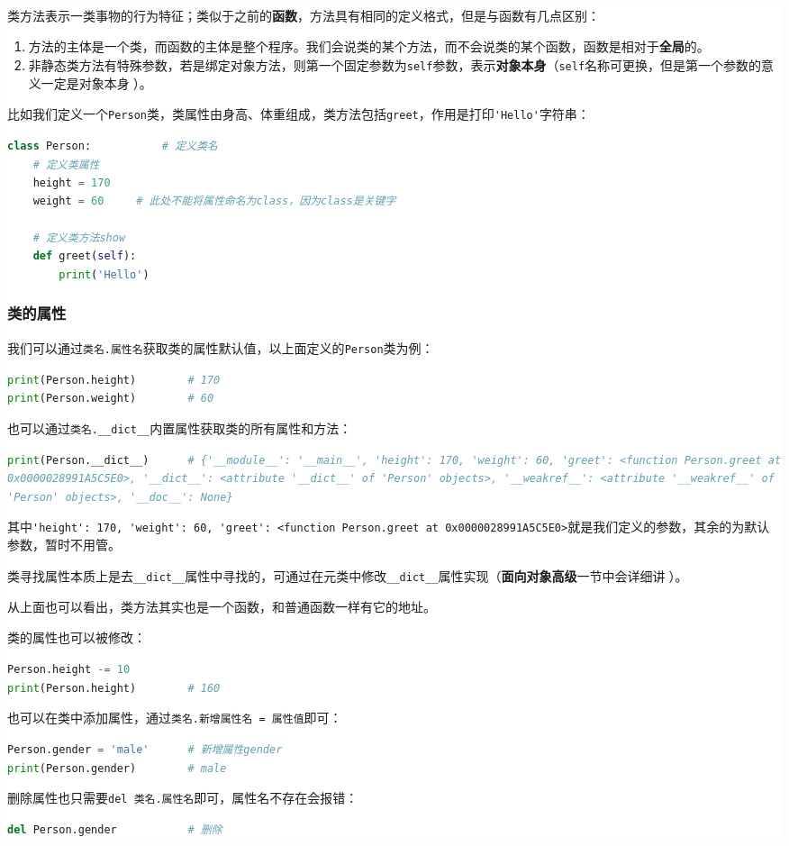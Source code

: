 类方法表示一类事物的行为特征；类似于之前的**函数**，方法具有相同的定义格式，但是与函数有几点区别：

1. 方法的主体是一个类，而函数的主体是整个程序。我们会说类的某个方法，而不会说类的某个函数，函数是相对于**全局**的。
2. 非静态类方法有特殊参数，若是绑定对象方法，则第一个固定参数为`self`参数，表示**对象本身**（`self`名称可更换，但是第一个参数的意义一定是对象本身 ）。

比如我们定义一个`Person`类，类属性由身高、体重组成，类方法包括`greet`，作用是打印`'Hello'`字符串：

```python
class Person:			# 定义类名
    # 定义类属性
    height = 170
    weight = 60		# 此处不能将属性命名为class，因为class是关键字
    
    # 定义类方法show
    def greet(self):
        print('Hello')
```

### 类的属性

我们可以通过`类名.属性名`获取类的属性默认值，以上面定义的`Person`类为例：

```python
print(Person.height)		# 170
print(Person.weight)		# 60
```

也可以通过`类名.__dict__`内置属性获取类的所有属性和方法：

```python
print(Person.__dict__)		# {'__module__': '__main__', 'height': 170, 'weight': 60, 'greet': <function Person.greet at 0x0000028991A5C5E0>, '__dict__': <attribute '__dict__' of 'Person' objects>, '__weakref__': <attribute '__weakref__' of 'Person' objects>, '__doc__': None}
```

其中`'height': 170, 'weight': 60, 'greet': <function Person.greet at 0x0000028991A5C5E0>`就是我们定义的参数，其余的为默认参数，暂时不用管。

类寻找属性本质上是去`__dict__`属性中寻找的，可通过在元类中修改`__dict__`属性实现（**面向对象高级**一节中会详细讲 ）。

从上面也可以看出，类方法其实也是一个函数，和普通函数一样有它的地址。

类的属性也可以被修改：

```python
Person.height -= 10
print(Person.height)		# 160
```

也可以在类中添加属性，通过`类名.新增属性名 = 属性值`即可：

```python
Person.gender = 'male'		# 新增属性gender
print(Person.gender)		# male
```

删除属性也只需要`del 类名.属性名`即可，属性名不存在会报错：

```python
del Person.gender			# 删除
```
